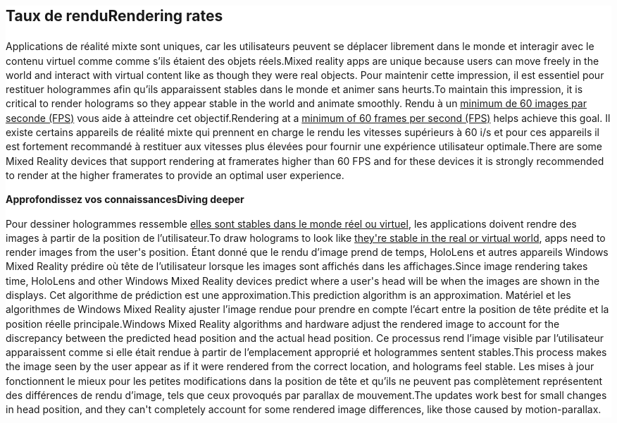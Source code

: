 ## <a name="rendering-rates"></a><span data-ttu-id="c0f1b-167">Taux de rendu</span><span class="sxs-lookup"><span data-stu-id="c0f1b-167">Rendering rates</span></span>

<span data-ttu-id="c0f1b-168">Applications de réalité mixte sont uniques, car les utilisateurs peuvent se déplacer librement dans le monde et interagir avec le contenu virtuel comme comme s’ils étaient des objets réels.</span><span class="sxs-lookup"><span data-stu-id="c0f1b-168">Mixed reality apps are unique because users can move freely in the world and interact with virtual content like as though they were real objects.</span></span> <span data-ttu-id="c0f1b-169">Pour maintenir cette impression, il est essentiel pour restituer hologrammes afin qu’ils apparaissent stables dans le monde et animer sans heurts.</span><span class="sxs-lookup"><span data-stu-id="c0f1b-169">To maintain this impression, it is critical to render holograms so they appear stable in the world and animate smoothly.</span></span> <span data-ttu-id="c0f1b-170">Rendu à un [minimum de 60 images par seconde (FPS)](understanding-performance-for-mixed-reality.md) vous aide à atteindre cet objectif.</span><span class="sxs-lookup"><span data-stu-id="c0f1b-170">Rendering at a [minimum of 60 frames per second (FPS)](understanding-performance-for-mixed-reality.md) helps achieve this goal.</span></span> <span data-ttu-id="c0f1b-171">Il existe certains appareils de réalité mixte qui prennent en charge le rendu les vitesses supérieurs à 60 i/s et pour ces appareils il est fortement recommandé à restituer aux vitesses plus élevées pour fournir une expérience utilisateur optimale.</span><span class="sxs-lookup"><span data-stu-id="c0f1b-171">There are some Mixed Reality devices that support rendering at framerates higher than 60 FPS and for these devices it is strongly recommended to render at the higher framerates to provide an optimal user experience.</span></span>

<span data-ttu-id="c0f1b-172">**Approfondissez vos connaissances**</span><span class="sxs-lookup"><span data-stu-id="c0f1b-172">**Diving deeper**</span></span>

<span data-ttu-id="c0f1b-173">Pour dessiner hologrammes ressemble [elles sont stables dans le monde réel ou virtuel](hologram-stability.md), les applications doivent rendre des images à partir de la position de l’utilisateur.</span><span class="sxs-lookup"><span data-stu-id="c0f1b-173">To draw holograms to look like [they're stable in the real or virtual world](hologram-stability.md), apps need to render images from the user's position.</span></span> <span data-ttu-id="c0f1b-174">Étant donné que le rendu d’image prend de temps, HoloLens et autres appareils Windows Mixed Reality prédire où tête de l’utilisateur lorsque les images sont affichés dans les affichages.</span><span class="sxs-lookup"><span data-stu-id="c0f1b-174">Since image rendering takes time, HoloLens and other Windows Mixed Reality devices predict where a user's head will be when the images are shown in the displays.</span></span> <span data-ttu-id="c0f1b-175">Cet algorithme de prédiction est une approximation.</span><span class="sxs-lookup"><span data-stu-id="c0f1b-175">This prediction algorithm is an approximation.</span></span> <span data-ttu-id="c0f1b-176">Matériel et les algorithmes de Windows Mixed Reality ajuster l’image rendue pour prendre en compte l’écart entre la position de tête prédite et la position réelle principale.</span><span class="sxs-lookup"><span data-stu-id="c0f1b-176">Windows Mixed Reality algorithms and hardware adjust the rendered image to account for the discrepancy between the predicted head position and the actual head position.</span></span> <span data-ttu-id="c0f1b-177">Ce processus rend l’image visible par l’utilisateur apparaissent comme si elle était rendue à partir de l’emplacement approprié et hologrammes sentent stables.</span><span class="sxs-lookup"><span data-stu-id="c0f1b-177">This process makes the image seen by the user appear as if it were rendered from the correct location, and holograms feel stable.</span></span> <span data-ttu-id="c0f1b-178">Les mises à jour fonctionnent le mieux pour les petites modifications dans la position de tête et qu’ils ne peuvent pas complètement représentent des différences de rendu d’image, tels que ceux provoqués par parallax de mouvement.</span><span class="sxs-lookup"><span data-stu-id="c0f1b-178">The updates work best for small changes in head position, and they can't completely account for some rendered image differences, like those caused by motion-parallax.</span></span>
